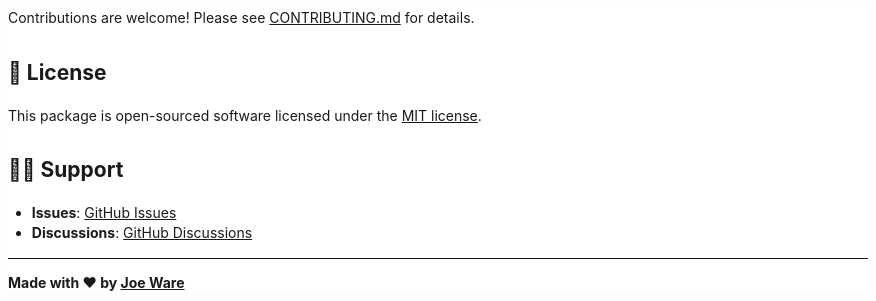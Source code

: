 Contributions are welcome! Please see [CONTRIBUTING.md](CONTRIBUTING.md) for details.

## 📄 License

This package is open-sourced software licensed under the [MIT license](LICENSE.md).

## 🙋‍♂️ Support

- **Issues**: [GitHub Issues](https://github.com/joe1992w/envsemble/issues)
- **Discussions**: [GitHub Discussions](https://github.com/joe1992w/envsemble/discussions)

---

**Made with ❤️ by [Joe Ware](https://joeware.io)**